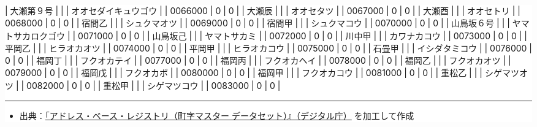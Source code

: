 | 大瀬第９号 |  |  | オオセダイキュウゴウ   |  | 0066000 | 0 | 0 |
| 大瀬辰 |  |  | オオセタツ   |  | 0067000 | 0 | 0 |
| 大瀬酉 |  |  | オオセトリ   |  | 0068000 | 0 | 0 |
| 宿間乙 |  |  | シュクマオツ   |  | 0069000 | 0 | 0 |
| 宿間甲 |  |  | シュクマコウ   |  | 0070000 | 0 | 0 |
| 山鳥坂６号 |  |  | ヤマトサカロクゴウ   |  | 0071000 | 0 | 0 |
| 山鳥坂己 |  |  | ヤマトサカミ   |  | 0072000 | 0 | 0 |
| 川中甲 |  |  | カワナカコウ   |  | 0073000 | 0 | 0 |
| 平岡乙 |  |  | ヒラオカオツ   |  | 0074000 | 0 | 0 |
| 平岡甲 |  |  | ヒラオカコウ   |  | 0075000 | 0 | 0 |
| 石畳甲 |  |  | イシダタミコウ   |  | 0076000 | 0 | 0 |
| 福岡丁 |  |  | フクオカテイ   |  | 0077000 | 0 | 0 |
| 福岡丙 |  |  | フクオカヘイ   |  | 0078000 | 0 | 0 |
| 福岡乙 |  |  | フクオカオツ   |  | 0079000 | 0 | 0 |
| 福岡戊 |  |  | フクオカボ   |  | 0080000 | 0 | 0 |
| 福岡甲 |  |  | フクオカコウ   |  | 0081000 | 0 | 0 |
| 重松乙 |  |  | シゲマツオツ   |  | 0082000 | 0 | 0 |
| 重松甲 |  |  | シゲマツコウ   |  | 0083000 | 0 | 0 |

---

- 出典：[「アドレス・ベース・レジストリ（町字マスター データセット）』（デジタル庁）](https://www.digital.go.jp/policies/base_registry_address/) を加工して作成